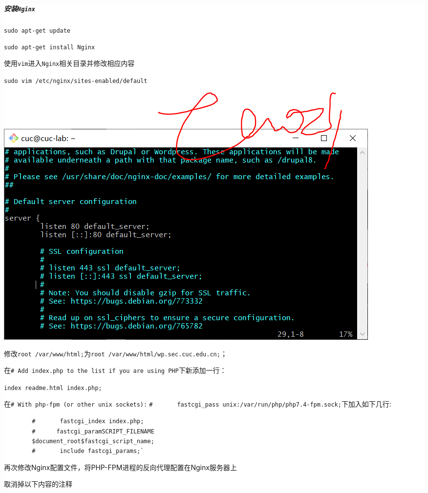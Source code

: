 ##### 安装`Nginx`

`sudo apt-get update`

`sudo apt-get install Nginx`

使用`vim`进入`Nginx`相关目录并修改相应内容

`sudo vim /etc/nginx/sites-enabled/default`

![disposition](img/nginx-dispositon.png)

修改`root /var/www/html;`为`root /var/www/html/wp.sec.cuc.edu.cn;`；

在`# Add index.php to the list if you are using PHP`下新添加一行：

`index readme.html index.php;`

在`# With php-fpm (or other unix sockets):`
        `#       fastcgi_pass unix:/var/run/php/php7.4-fpm.sock;`下加入如下几行:

```
        #       fastcgi_index index.php;
        #      fastcgi_paramSCRIPT_FILENAME
        $document_root$fastcgi_script_name;
        #       include fastcgi_params;`
```

再次修改Nginx配置文件，将PHP-FPM进程的反向代理配置在Nginx服务器上

取消掉以下内容的注释
